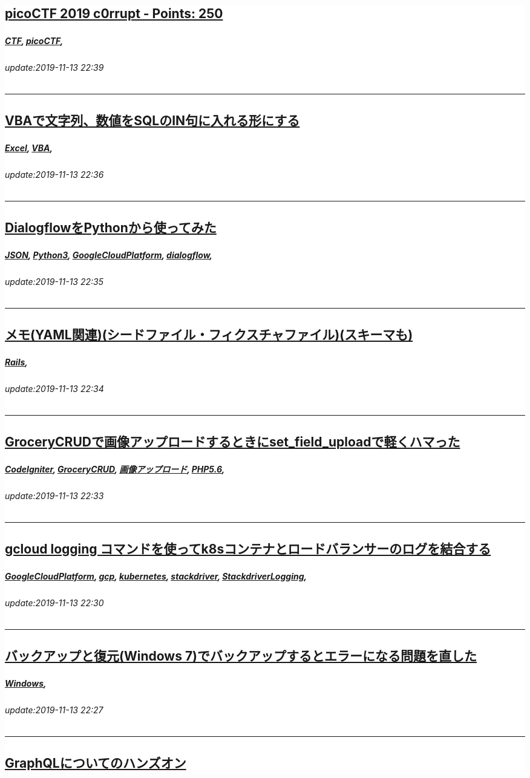 ## [picoCTF 2019 c0rrupt - Points: 250](https://qiita.com/CTFman/items/657cb44daa583510f011)
##### [CTF](https://qiita.com/tags/CTF), [picoCTF](https://qiita.com/tags/picoCTF), 
###### update:2019-11-13 22:39
---
## [VBAで文字列、数値をSQLのIN句に入れる形にする](https://qiita.com/hoshizima/items/888dc926abdd72ca05d1)
##### [Excel](https://qiita.com/tags/Excel), [VBA](https://qiita.com/tags/VBA), 
###### update:2019-11-13 22:36
---
## [DialogflowをPythonから使ってみた](https://qiita.com/MoraCyulu/items/d55983243ee0ffc88eca)
##### [JSON](https://qiita.com/tags/JSON), [Python3](https://qiita.com/tags/Python3), [GoogleCloudPlatform](https://qiita.com/tags/GoogleCloudPlatform), [dialogflow](https://qiita.com/tags/dialogflow), 
###### update:2019-11-13 22:35
---
## [メモ(YAML関連)(シードファイル・フィクスチャファイル)(スキーマも)](https://qiita.com/watarun7/items/e52b73642bb9237d5700)
##### [Rails](https://qiita.com/tags/Rails), 
###### update:2019-11-13 22:34
---
## [GroceryCRUDで画像アップロードするときにset_field_uploadで軽くハマった](https://qiita.com/bomber1201/items/c40bc1cd794ea38d46de)
##### [CodeIgniter](https://qiita.com/tags/CodeIgniter), [GroceryCRUD](https://qiita.com/tags/GroceryCRUD), [画像アップロード](https://qiita.com/tags/画像アップロード), [PHP5.6](https://qiita.com/tags/PHP5.6), 
###### update:2019-11-13 22:33
---
## [gcloud logging コマンドを使ってk8sコンテナとロードバランサーのログを結合する](https://qiita.com/jolypas/items/4113e1f81d28a5f85e60)
##### [GoogleCloudPlatform](https://qiita.com/tags/GoogleCloudPlatform), [gcp](https://qiita.com/tags/gcp), [kubernetes](https://qiita.com/tags/kubernetes), [stackdriver](https://qiita.com/tags/stackdriver), [StackdriverLogging](https://qiita.com/tags/StackdriverLogging), 
###### update:2019-11-13 22:30
---
## [バックアップと復元(Windows 7)でバックアップするとエラーになる問題を直した](https://qiita.com/kenichiuda/items/b6d92a6352c0ee5e37c1)
##### [Windows](https://qiita.com/tags/Windows), 
###### update:2019-11-13 22:27
---
## [GraphQLについてのハンズオン](https://qiita.com/_dakc_/items/790bd0672608105a895a)